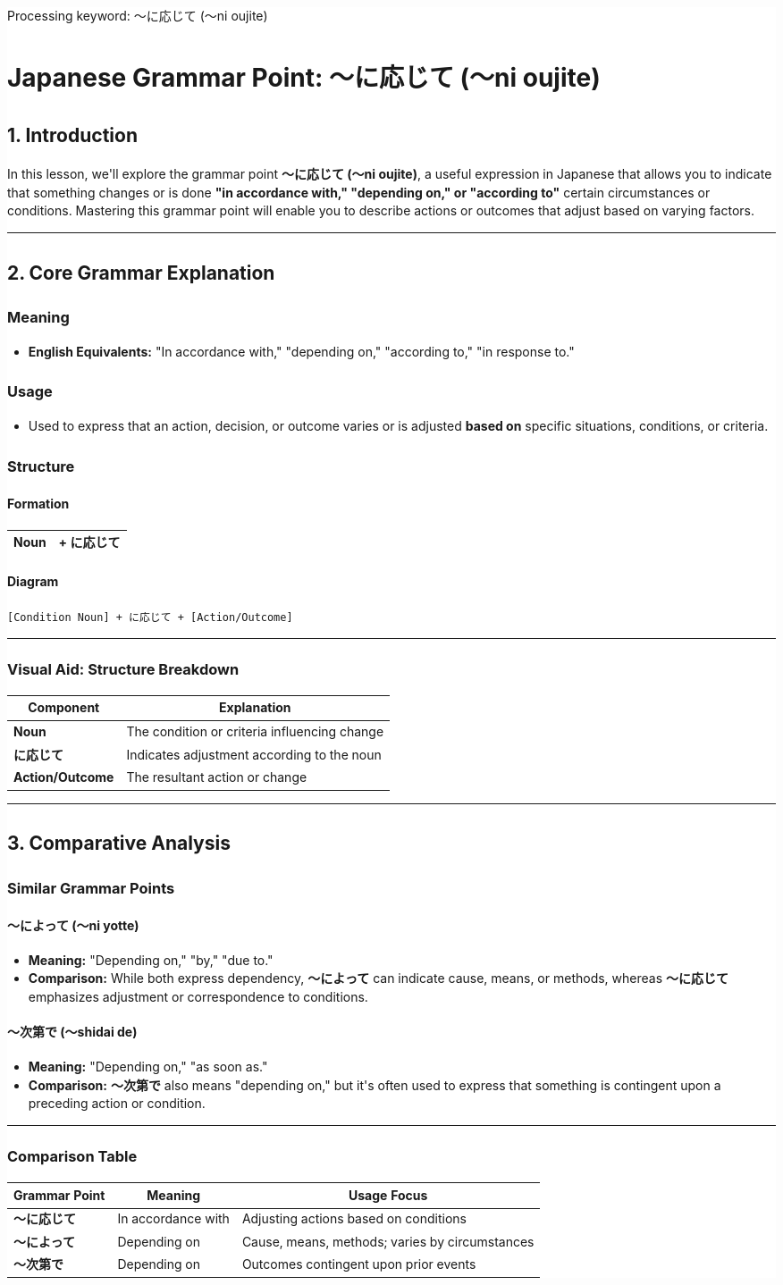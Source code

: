 Processing keyword: ～に応じて (〜ni oujite)
# Japanese Grammar Point: ～に応じて (〜ni oujite)

## 1. Introduction
In this lesson, we'll explore the grammar point **～に応じて (〜ni oujite)**, a useful expression in Japanese that allows you to indicate that something changes or is done **"in accordance with," "depending on," or "according to"** certain circumstances or conditions. Mastering this grammar point will enable you to describe actions or outcomes that adjust based on varying factors.

---
## 2. Core Grammar Explanation
### Meaning
- **English Equivalents:** "In accordance with," "depending on," "according to," "in response to."
### Usage
- Used to express that an action, decision, or outcome varies or is adjusted **based on** specific situations, conditions, or criteria.
### Structure
#### Formation
| **Noun** | + に応じて |
|----------|-----------|

#### Diagram
```
[Condition Noun] + に応じて + [Action/Outcome]
```
---
### Visual Aid: Structure Breakdown
| **Component**          | **Explanation**                                |
|------------------------|------------------------------------------------|
| **Noun**               | The condition or criteria influencing change   |
| **に応じて**           | Indicates adjustment according to the noun     |
| **Action/Outcome**     | The resultant action or change                 |
---
## 3. Comparative Analysis
### Similar Grammar Points
#### ～によって (〜ni yotte)
- **Meaning:** "Depending on," "by," "due to."
- **Comparison:** While both express dependency, **～によって** can indicate cause, means, or methods, whereas **～に応じて** emphasizes adjustment or correspondence to conditions.
#### ～次第で (〜shidai de)
- **Meaning:** "Depending on," "as soon as."
- **Comparison:** **～次第で** also means "depending on," but it's often used to express that something is contingent upon a preceding action or condition.
---
### Comparison Table
| Grammar Point    | Meaning           | Usage Focus                                  |
|------------------|-------------------|----------------------------------------------|
| **～に応じて**     | In accordance with | Adjusting actions based on conditions        |
| **～によって**     | Depending on      | Cause, means, methods; varies by circumstances |
| **～次第で**      | Depending on      | Outcomes contingent upon prior events        |